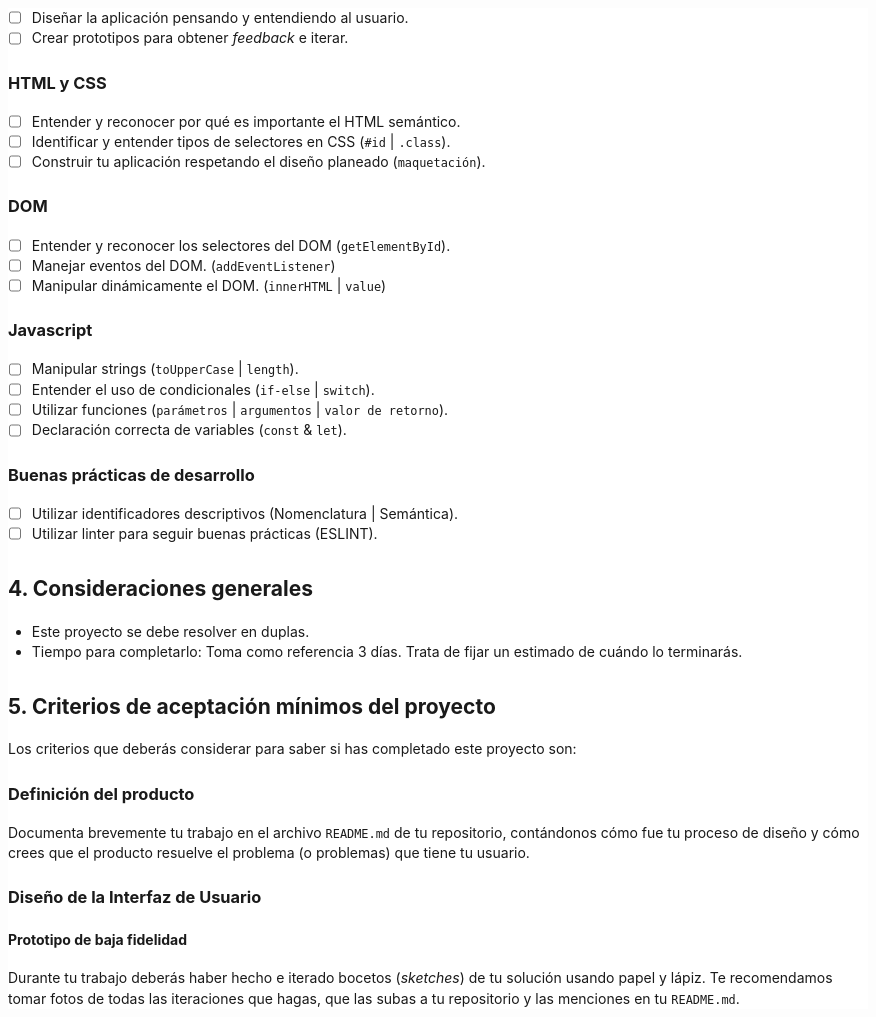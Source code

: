 * [ ] Diseñar la aplicación pensando y entendiendo al usuario.
* [ ] Crear prototipos para obtener _feedback_ e iterar.

### HTML y CSS

* [ ] Entender y reconocer por qué es importante el HTML semántico.
* [ ] Identificar y entender tipos de selectores en CSS (`#id` | `.class`).
* [ ] Construir tu aplicación respetando el diseño planeado (`maquetación`).

### DOM

* [ ] Entender y reconocer los selectores del DOM (`getElementById`).
* [ ] Manejar eventos del DOM. (`addEventListener`)
* [ ] Manipular dinámicamente el DOM. (`innerHTML` | `value`)

### Javascript

* [ ] Manipular strings (`toUpperCase` | `length`).
* [ ] Entender el uso de condicionales (`if-else` | `switch`).
* [ ] Utilizar funciones (`parámetros` | `argumentos` | `valor de retorno`).
* [ ] Declaración correcta de variables (`const` & `let`).

### Buenas prácticas de desarrollo

* [ ] Utilizar identificadores descriptivos (Nomenclatura | Semántica).
* [ ] Utilizar linter para seguir buenas prácticas (ESLINT).

## 4. Consideraciones generales

* Este proyecto se debe resolver en duplas.
* Tiempo para completarlo: Toma como referencia 3 días. Trata de fijar un
estimado de cuándo lo terminarás.

## 5. Criterios de aceptación mínimos del proyecto

Los criterios que deberás considerar para saber si has completado este proyecto
son:

### Definición del producto

Documenta brevemente tu trabajo en el archivo `README.md` de tu repositorio,
contándonos cómo fue tu proceso de diseño y cómo crees que el producto resuelve
el problema (o problemas) que tiene tu usuario.

### Diseño de la Interfaz de Usuario

#### Prototipo de baja fidelidad

Durante tu trabajo deberás haber hecho e iterado bocetos (_sketches_) de tu
solución usando papel y lápiz. Te recomendamos tomar fotos de todas las
iteraciones que hagas, que las subas a tu repositorio y las menciones en tu
`README.md`.
